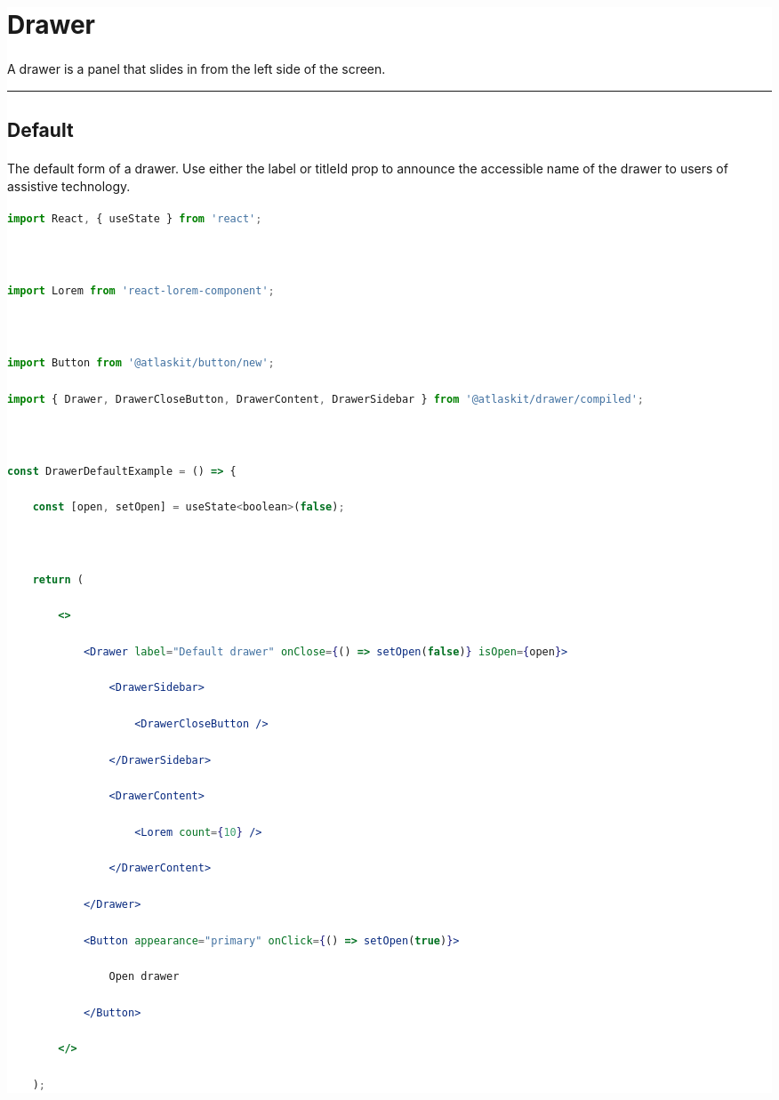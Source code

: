 # Drawer

A drawer is a panel that slides in from the left side of the screen.

---

## Default

The default form of a drawer. Use either the label or titleId prop to announce the accessible name of the drawer to users of assistive technology. 

```jsx
import React, { useState } from 'react';



import Lorem from 'react-lorem-component';



import Button from '@atlaskit/button/new';

import { Drawer, DrawerCloseButton, DrawerContent, DrawerSidebar } from '@atlaskit/drawer/compiled';



const DrawerDefaultExample = () => {

	const [open, setOpen] = useState<boolean>(false);



	return (

		<>

			<Drawer label="Default drawer" onClose={() => setOpen(false)} isOpen={open}>

				<DrawerSidebar>

					<DrawerCloseButton />

				</DrawerSidebar>

				<DrawerContent>

					<Lorem count={10} />

				</DrawerContent>

			</Drawer>

			<Button appearance="primary" onClick={() => setOpen(true)}>

				Open drawer

			</Button>

		</>

	);

```